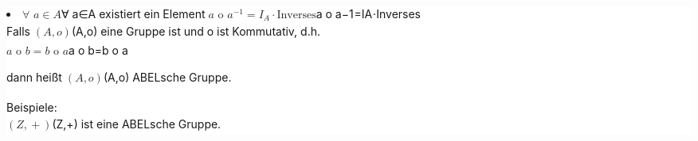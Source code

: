 <li><span class="katex--inline"><span class="katex"><span class="katex-mathml"><math><semantics><mrow><mi mathvariant="normal">∀</mi><mtext>&nbsp;</mtext><mi>a</mi><mo>∈</mo><mi>A</mi></mrow><annotation encoding="application/x-tex">\forall \ a \in A</annotation></semantics></math></span><span class="katex-html" aria-hidden="true"><span class="strut" style="height: 0.69444em;"></span><span class="strut bottom" style="height: 0.73354em; vertical-align: -0.0391em;"></span><span class="base"><span class="mord mathrm">∀</span><span class="mord mathit"><span class="mspace">&nbsp;</span><span class="mord mathit">a</span></span><span class="mrel">∈</span><span class="mord mathit">A</span></span></span></span></span> existiert ein Element <span class="katex--inline"><span class="katex"><span class="katex-mathml"><math><semantics><mrow><mi>a</mi><mtext>&nbsp;o&nbsp;</mtext><msup><mi>a</mi><mrow><mo>−</mo><mn>1</mn></mrow></msup><mo>=</mo><msub><mi mathvariant="double-struck">I</mi><mi>A</mi></msub><mo>⋅</mo><mtext>Inverses</mtext></mrow><annotation encoding="application/x-tex">a \text{ o } a^{-1} = \mathbb{I}_A \cdot \text{Inverses}</annotation></semantics></math></span><span class="katex-html" aria-hidden="true"><span class="strut" style="height: 0.814108em;"></span><span class="strut bottom" style="height: 0.964108em; vertical-align: -0.15em;"></span><span class="base"><span class="mord mathit">a</span><span class="mord text"><span class="mord mathrm">&nbsp;o&nbsp;</span></span><span class="mord"><span class="mord mathit">a</span><span class="msupsub"><span class="vlist-t"><span class="vlist-r"><span class="vlist" style="height: 0.814108em;"><span class="" style="top: -3.063em; margin-right: 0.05em;"><span class="pstrut" style="height: 2.7em;"></span><span class="sizing reset-size6 size3 mtight"><span class="mord mtight"><span class="mord mtight">−</span><span class="mord mathrm mtight">1</span></span></span></span></span></span></span></span></span><span class="mrel">=</span><span class="mord"><span class="mord"><span class="mord mathbb">I</span></span><span class="msupsub"><span class="vlist-t vlist-t2"><span class="vlist-r"><span class="vlist" style="height: 0.328331em;"><span class="" style="top: -2.55em; margin-right: 0.05em;"><span class="pstrut" style="height: 2.7em;"></span><span class="sizing reset-size6 size3 mtight"><span class="mord mathit mtight">A</span></span></span></span><span class="vlist-s">​</span></span><span class="vlist-r"><span class="vlist" style="height: 0.15em;"></span></span></span></span></span><span class="mbin">⋅</span><span class="mord text"><span class="mord mathrm">Inverses</span></span></span></span></span></span><br>
Falls <span class="katex--inline"><span class="katex"><span class="katex-mathml"><math><semantics><mrow><mo>(</mo><mi>A</mi><mo separator="true">,</mo><mi>o</mi><mo>)</mo></mrow><annotation encoding="application/x-tex">(A, o)</annotation></semantics></math></span><span class="katex-html" aria-hidden="true"><span class="strut" style="height: 0.75em;"></span><span class="strut bottom" style="height: 1em; vertical-align: -0.25em;"></span><span class="base"><span class="mopen">(</span><span class="mord mathit">A</span><span class="mpunct">,</span><span class="mord mathit">o</span><span class="mclose">)</span></span></span></span></span> eine Gruppe ist und o ist Kommutativ, d.h.<br>
<span class="katex--display"><span class="katex-display"><span class="katex"><span class="katex-mathml"><math><semantics><mrow><mi>a</mi><mtext>&nbsp;o&nbsp;</mtext><mi>b</mi><mo>=</mo><mi>b</mi><mtext>&nbsp;o&nbsp;</mtext><mi>a</mi></mrow><annotation encoding="application/x-tex">a \text{ o } b = b \text{ o } a</annotation></semantics></math></span><span class="katex-html" aria-hidden="true"><span class="strut" style="height: 0.69444em;"></span><span class="strut bottom" style="height: 0.69444em; vertical-align: 0em;"></span><span class="base"><span class="mord mathit">a</span><span class="mord text"><span class="mord mathrm">&nbsp;o&nbsp;</span></span><span class="mord mathit">b</span><span class="mrel">=</span><span class="mord mathit">b</span><span class="mord text"><span class="mord mathrm">&nbsp;o&nbsp;</span></span><span class="mord mathit">a</span></span></span></span></span></span></li>
</ol>
<p>dann heißt <span class="katex--inline"><span class="katex"><span class="katex-mathml"><math><semantics><mrow><mo>(</mo><mi>A</mi><mo separator="true">,</mo><mi>o</mi><mo>)</mo></mrow><annotation encoding="application/x-tex">(A, o)</annotation></semantics></math></span><span class="katex-html" aria-hidden="true"><span class="strut" style="height: 0.75em;"></span><span class="strut bottom" style="height: 1em; vertical-align: -0.25em;"></span><span class="base"><span class="mopen">(</span><span class="mord mathit">A</span><span class="mpunct">,</span><span class="mord mathit">o</span><span class="mclose">)</span></span></span></span></span> ABELsche Gruppe.</p>
<p>Beispiele:<br>
<span class="katex--inline"><span class="katex"><span class="katex-mathml"><math><semantics><mrow><mo>(</mo><mrow><mi mathvariant="double-struck">Z</mi></mrow><mo separator="true">,</mo><mo>+</mo><mo>)</mo></mrow><annotation encoding="application/x-tex">(\mathbb{Z}, +)</annotation></semantics></math></span><span class="katex-html" aria-hidden="true"><span class="strut" style="height: 0.75em;"></span><span class="strut bottom" style="height: 1em; vertical-align: -0.25em;"></span><span class="base"><span class="mopen">(</span><span class="mord"><span class="mord mathbb">Z</span></span><span class="mpunct">,</span><span class="mord">+</span><span class="mclose">)</span></span></span></span></span> ist eine ABELsche Gruppe.<br>
